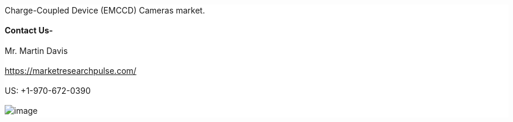 Charge-Coupled Device (EMCCD) Cameras market.</strong></p><p><strong>Contact Us-</strong></p><p>Mr. Martin Davis</p><p>https://marketresearchpulse.com/</p><p>US: +1-970-672-0390</p>
![image](https://github.com/user-attachments/assets/620b0be5-cbb3-4ca2-aa2b-bd05b7164759)
